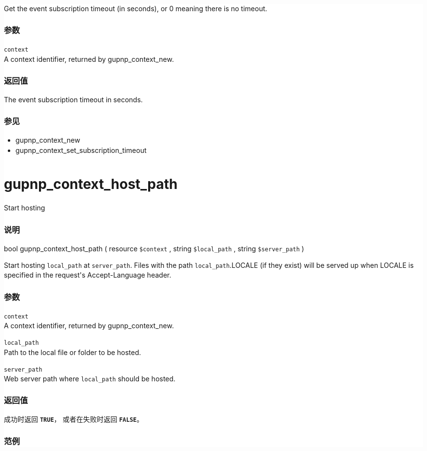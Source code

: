 Get the event subscription timeout (in seconds), or 0 meaning there is
no timeout.

### 参数

`context`  
A context identifier, returned by <span
class="function">gupnp\_context\_new</span>.

### 返回值

The event subscription timeout in seconds.

### 参见

-   <span class="function">gupnp\_context\_new</span>
-   <span
    class="function">gupnp\_context\_set\_subscription\_timeout</span>

gupnp\_context\_host\_path
==========================

Start hosting

### 说明

<span class="type">bool</span> <span
class="methodname">gupnp\_context\_host\_path</span> ( <span
class="methodparam"><span class="type">resource</span> `$context`</span>
, <span class="methodparam"><span class="type">string</span>
`$local_path`</span> , <span class="methodparam"><span
class="type">string</span> `$server_path`</span> )

Start hosting `local_path` at `server_path`. Files with the path
`local_path`.LOCALE (if they exist) will be served up when LOCALE is
specified in the request's Accept-Language header.

### 参数

`context`  
A context identifier, returned by <span
class="function">gupnp\_context\_new</span>.

`local_path`  
Path to the local file or folder to be hosted.

`server_path`  
Web server path where `local_path` should be hosted.

### 返回值

成功时返回 **`TRUE`**， 或者在失败时返回 **`FALSE`**。

### 范例
